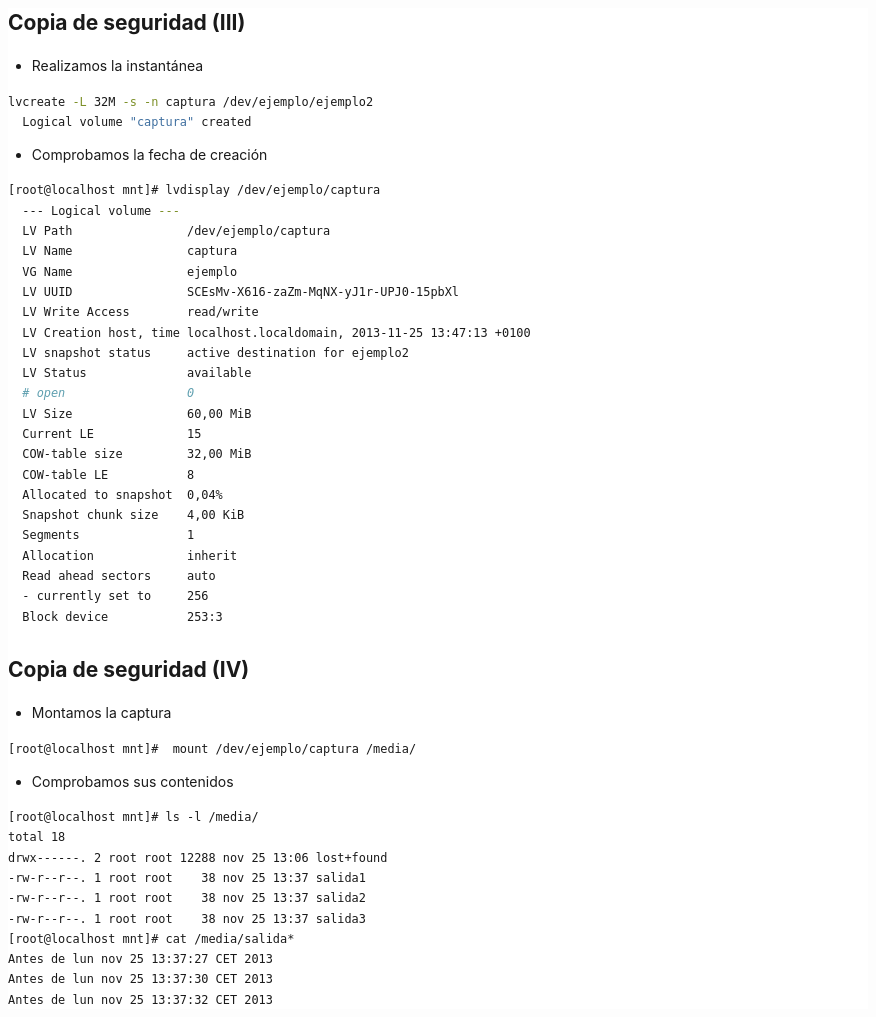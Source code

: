 

## Copia de seguridad (III)

* Realizamos la instantánea
```bash
lvcreate -L 32M -s -n captura /dev/ejemplo/ejemplo2 
  Logical volume "captura" created
```
* Comprobamos la fecha de creación
```bash
[root@localhost mnt]# lvdisplay /dev/ejemplo/captura 
  --- Logical volume ---
  LV Path                /dev/ejemplo/captura
  LV Name                captura
  VG Name                ejemplo
  LV UUID                SCEsMv-X616-zaZm-MqNX-yJ1r-UPJ0-15pbXl
  LV Write Access        read/write
  LV Creation host, time localhost.localdomain, 2013-11-25 13:47:13 +0100
  LV snapshot status     active destination for ejemplo2
  LV Status              available
  # open                 0
  LV Size                60,00 MiB
  Current LE             15
  COW-table size         32,00 MiB
  COW-table LE           8
  Allocated to snapshot  0,04%
  Snapshot chunk size    4,00 KiB
  Segments               1
  Allocation             inherit
  Read ahead sectors     auto
  - currently set to     256
  Block device           253:3
```



## Copia de seguridad (IV)

* Montamos la captura
```bash
[root@localhost mnt]#  mount /dev/ejemplo/captura /media/
```
* Comprobamos sus contenidos
```
[root@localhost mnt]# ls -l /media/
total 18
drwx------. 2 root root 12288 nov 25 13:06 lost+found
-rw-r--r--. 1 root root    38 nov 25 13:37 salida1
-rw-r--r--. 1 root root    38 nov 25 13:37 salida2
-rw-r--r--. 1 root root    38 nov 25 13:37 salida3
[root@localhost mnt]# cat /media/salida*
Antes de lun nov 25 13:37:27 CET 2013
Antes de lun nov 25 13:37:30 CET 2013
Antes de lun nov 25 13:37:32 CET 2013
```
